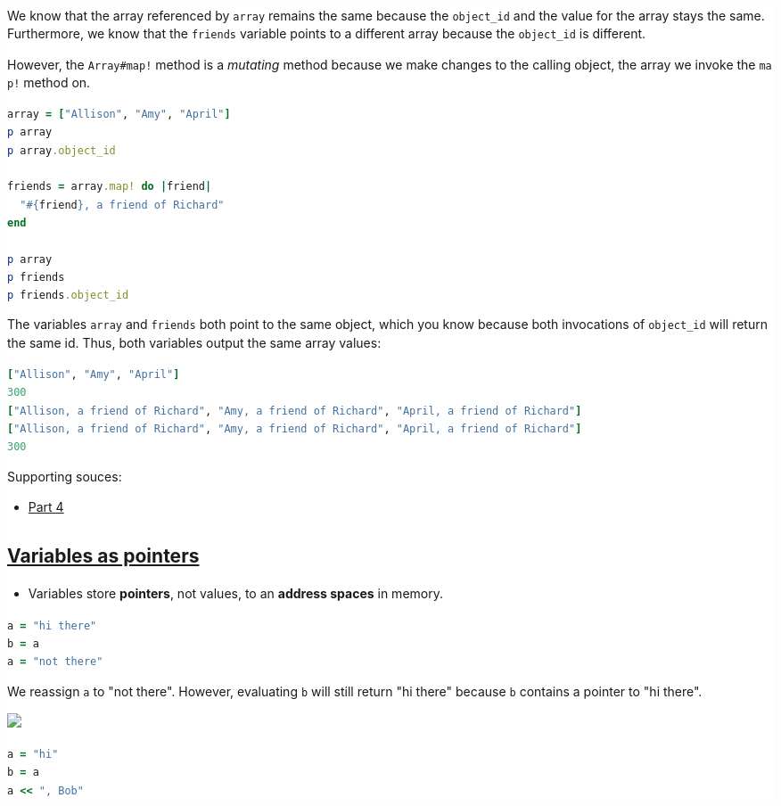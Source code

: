 We know that the array referenced by `array` remains the same because the `object_id` and the value for the array stays the same. Furthermore, we know that the `friends` variable points to a different array because the `object_id` is different.

However, the `Array#map!` method is a _mutating_ method because we make changes to the calling object, the array we invoke the `map!` method on.

```ruby
array = ["Allison", "Amy", "April"]
p array
p array.object_id

friends = array.map! do |friend|
  "#{friend}, a friend of Richard"
end

p array
p friends
p friends.object_id
```

The variables `array` and `friends` both point to the same object, which you know because both invocations of `object_id` will return the same id. Thus, both variables output the same array values:

```ruby
["Allison", "Amy", "April"]
300
["Allison, a friend of Richard", "Amy, a friend of Richard", "April, a friend of Richard"]
["Allison, a friend of Richard", "Amy, a friend of Richard", "April, a friend of Richard"]
300
```

Supporting souces:
- [Part 4](https://medium.com/how-i-started-learning-coding-from-scratch/advice-for-109-written-assessment-part-4-e205174ece7b)

## [Variables as pointers](https://launchschool.com/books/ruby/read/more_stuff#variables_as_pointers)

- Variables store **pointers**, not values, to an **address spaces** in memory.

```ruby
a = "hi there"
b = a
a = "not there"
```

We reassign `a` to "not there". However, evaluating `b` will still return "hi there" because `b` contains a pointer to "hi there".

![](https://d2aw5xe2jldque.cloudfront.net/books/ruby/images/variables_pointers1.jpg)


```ruby
a = "hi"
b = a
a << ", Bob"
```
